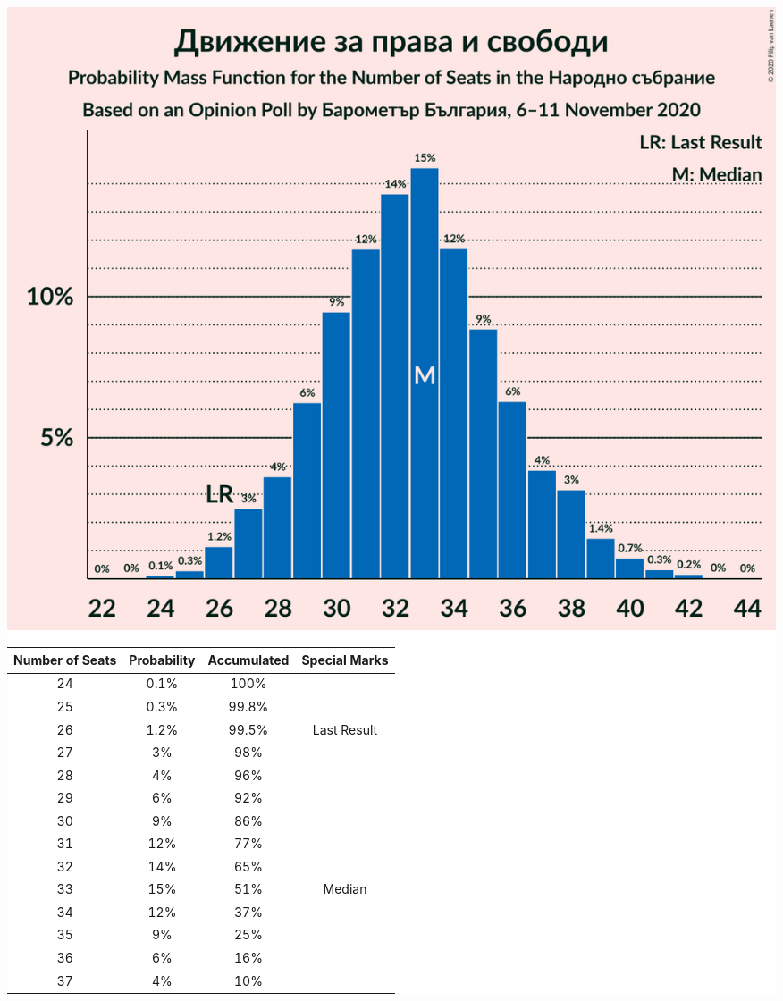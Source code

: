 ![Graph with seats probability mass function not yet produced](2020-11-11-БарометърБългария-seats-pmf-движениезаправаисвободи.png "Seats Probability Mass Function")

| Number of Seats | Probability | Accumulated | Special Marks |
|:---------------:|:-----------:|:-----------:|:-------------:|
| 24 | 0.1% | 100% |  |
| 25 | 0.3% | 99.8% |  |
| 26 | 1.2% | 99.5% | Last Result |
| 27 | 3% | 98% |  |
| 28 | 4% | 96% |  |
| 29 | 6% | 92% |  |
| 30 | 9% | 86% |  |
| 31 | 12% | 77% |  |
| 32 | 14% | 65% |  |
| 33 | 15% | 51% | Median |
| 34 | 12% | 37% |  |
| 35 | 9% | 25% |  |
| 36 | 6% | 16% |  |
| 37 | 4% | 10% |  |